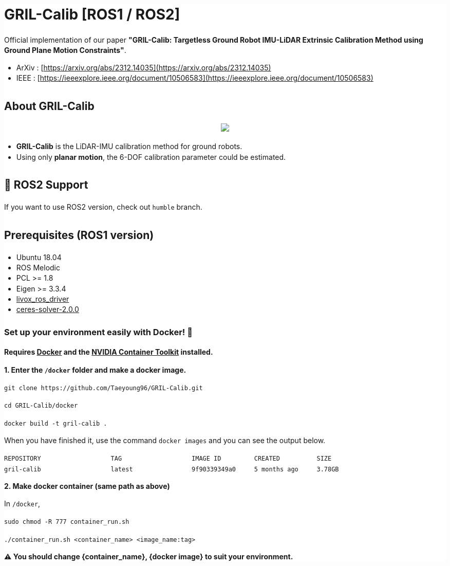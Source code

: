 # GRIL-Calib [ROS1 / ROS2]
Official implementation of our paper **"GRIL-Calib: Targetless Ground Robot IMU-LiDAR Extrinsic Calibration Method using Ground Plane Motion Constraints"**.  

- ArXiv : [https://arxiv.org/abs/2312.14035](https://arxiv.org/abs/2312.14035)  
- IEEE : [https://ieeexplore.ieee.org/document/10506583](https://ieeexplore.ieee.org/document/10506583)  

## About GRIL-Calib
<p align="center"><img src="./figs/GRIL-Calib-overview.png" width = "500" ></p>  

- **GRIL-Calib** is the LiDAR-IMU calibration method for ground robots.
- Using only **planar motion**, the 6-DOF calibration parameter could be estimated.

## 🚀 ROS2 Support  

If you want to use ROS2 version, check out `humble` branch.  

## Prerequisites (ROS1 version)
- Ubuntu 18.04
- ROS Melodic
- PCL >= 1.8
- Eigen >= 3.3.4
- [livox_ros_driver](https://github.com/Livox-SDK/livox_ros_driver)
- [ceres-solver-2.0.0](http://ceres-solver.org/installation.html#linux)

### Set up your environment easily with Docker!  🐳  

**Requires [Docker](https://www.docker.com/) and the [NVIDIA Container Toolkit](https://docs.nvidia.com/datacenter/cloud-native/container-toolkit/latest/install-guide.html) installed.**

**1. Enter the `/docker` folder and make a docker image.**
```
git clone https://github.com/Taeyoung96/GRIL-Calib.git
```
```
cd GRIL-Calib/docker
```
```
docker build -t gril-calib .
```

When you have finished it, use the command `docker images` and you can see the output below.
```
REPOSITORY                   TAG                   IMAGE ID         CREATED          SIZE
gril-calib                   latest                9f90339349a0     5 months ago     3.78GB
```

**2. Make docker container (same path as above)**

In `/docker`,  
```
sudo chmod -R 777 container_run.sh
```
```
./container_run.sh <container_name> <image_name:tag>
```
**:warning: You should change {container_name}, {docker image} to suit your environment.**  
